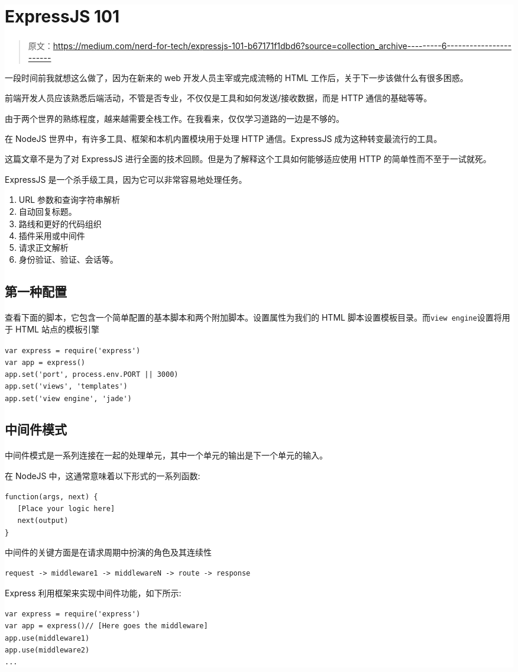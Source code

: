 # ExpressJS 101

> 原文：<https://medium.com/nerd-for-tech/expressjs-101-b67171f1dbd6?source=collection_archive---------6----------------------->

一段时间前我就想这么做了，因为在新来的 web 开发人员主宰或完成流畅的 HTML 工作后，关于下一步该做什么有很多困惑。

前端开发人员应该熟悉后端活动，不管是否专业，不仅仅是工具和如何发送/接收数据，而是 HTTP 通信的基础等等。

由于两个世界的熟练程度，越来越需要全栈工作。在我看来，仅仅学习道路的一边是不够的。

在 NodeJS 世界中，有许多工具、框架和本机内置模块用于处理 HTTP 通信。ExpressJS 成为这种转变最流行的工具。

这篇文章不是为了对 ExpressJS 进行全面的技术回顾。但是为了解释这个工具如何能够适应使用 HTTP 的简单性而不至于一试就死。

ExpressJS 是一个杀手级工具，因为它可以非常容易地处理任务。

1.  URL 参数和查询字符串解析
2.  自动回复标题。
3.  路线和更好的代码组织
4.  插件采用或中间件
5.  请求正文解析
6.  身份验证、验证、会话等。

## 第一种配置

查看下面的脚本，它包含一个简单配置的基本脚本和两个附加脚本。设置属性为我们的 HTML 脚本设置模板目录。而`view engine`设置将用于 HTML 站点的模板引擎

```
var express = require('express')
var app = express()
app.set('port', process.env.PORT || 3000) 
app.set('views', 'templates')
app.set('view engine', 'jade')
```

## 中间件模式

中间件模式是一系列连接在一起的处理单元，其中一个单元的输出是下一个单元的输入。

在 NodeJS 中，这通常意味着以下形式的一系列函数:

```
function(args, next) {
   [Place your logic here]
   next(output)
}
```

中间件的关键方面是在请求周期中扮演的角色及其连续性

`request -> middleware1 -> middlewareN -> route -> response`

Express 利用框架来实现中间件功能，如下所示:

```
var express = require('express')
var app = express()// [Here goes the middleware]
app.use(middleware1)
app.use(middleware2)
...
```

